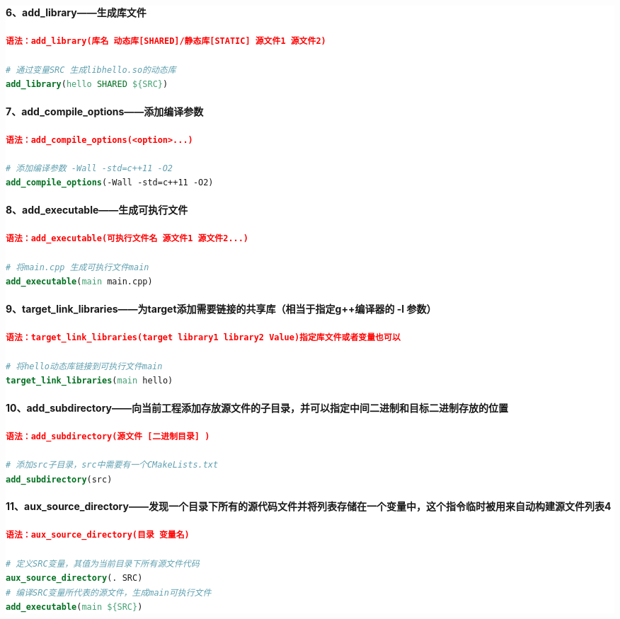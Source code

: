 #### 6、add_library——生成库文件

```cmake
语法：add_library(库名 动态库[SHARED]/静态库[STATIC] 源文件1 源文件2)

# 通过变量SRC 生成libhello.so的动态库
add_library(hello SHARED ${SRC})
```

#### 7、add_compile_options——添加编译参数

```cmake
语法：add_compile_options(<option>...)

# 添加编译参数 -Wall -std=c++11 -O2
add_compile_options(-Wall -std=c++11 -O2)
```

#### 8、add_executable——生成可执行文件

```cmake
语法：add_executable(可执行文件名 源文件1 源文件2...)

# 将main.cpp 生成可执行文件main
add_executable(main main.cpp)
```

#### 9、target_link_libraries——为target添加需要链接的共享库（相当于指定g++编译器的 -l 参数）

```cmake
语法：target_link_libraries(target library1 library2 Value)指定库文件或者变量也可以

# 将hello动态库链接到可执行文件main
target_link_libraries(main hello)
```

#### 10、add_subdirectory——向当前工程添加存放源文件的子目录，并可以指定中间二进制和目标二进制存放的位置

```cmake
语法：add_subdirectory(源文件 [二进制目录] )

# 添加src子目录，src中需要有一个CMakeLists.txt
add_subdirectory(src)
```

#### 11、aux_source_directory——发现一个目录下所有的源代码文件并将列表存储在一个变量中，这个指令临时被用来自动构建源文件列表4

```cmake
语法：aux_source_directory(目录 变量名)

# 定义SRC变量，其值为当前目录下所有源文件代码
aux_source_directory(. SRC)
# 编译SRC变量所代表的源文件，生成main可执行文件
add_executable(main ${SRC})
```
